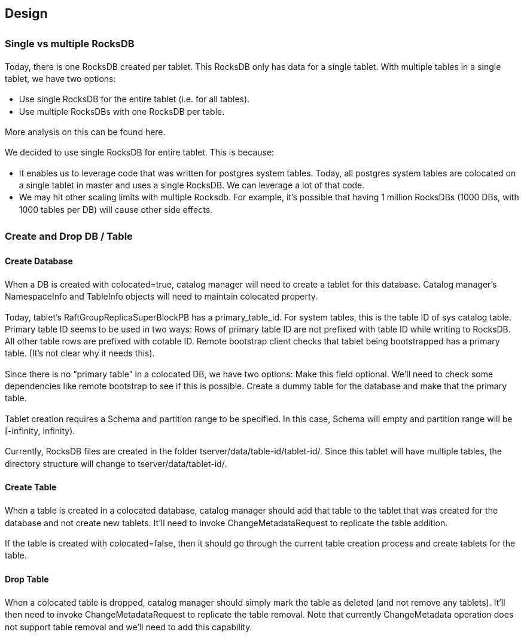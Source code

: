 ## Design

### Single vs multiple RocksDB
Today, there is one RocksDB created per tablet. This RocksDB only has data for a single tablet. With multiple tables in a single tablet, we have two options:
* Use single RocksDB for the entire tablet (i.e. for all tables).
* Use multiple RocksDBs with one RocksDB per table.

More analysis on this can be found here.

We decided to use single RocksDB for entire tablet. This is because:
* It enables us to leverage code that was written for postgres system tables. Today, all postgres system tables are colocated on a single tablet in master and uses a single RocksDB. We can leverage a lot of that code.
* We may hit other scaling limits with multiple Rocksdb. For example, it’s possible that having 1 million RocksDBs (1000 DBs, with 1000 tables per DB) will cause other side effects.

### Create and Drop DB / Table

#### Create Database
When a DB is created with colocated=true, catalog manager will need to create a tablet for this database. Catalog manager’s NamespaceInfo and TableInfo objects will need to maintain colocated property.

Today, tablet’s RaftGroupReplicaSuperBlockPB has a primary_table_id. For system tables, this is the table ID of sys catalog table. Primary table ID seems to be used in two ways:
Rows of primary table ID are not prefixed with table ID while writing to RocksDB. All other table rows are prefixed with cotable ID.
Remote bootstrap client checks that tablet being bootstrapped has a primary table. (It’s not clear why it needs this).

Since there is no “primary table” in a colocated DB, we have two options:
Make this field optional. We’ll need to check some dependencies like remote bootstrap to see if this is possible.
Create a dummy table for the database and make that the primary table.

Tablet creation requires a Schema and partition range to be specified. In this case, Schema will empty and partition range will be [-infinity, infinity).

Currently, RocksDB files are created in the folder tserver/data/table-id/tablet-id/. Since this tablet will have multiple tables, the directory structure will change to tserver/data/tablet-id/.

#### Create Table
When a table is created in a colocated database, catalog manager should add that table to the tablet that was created for the database and not create new tablets.
It’ll need to invoke ChangeMetadataRequest to replicate the table addition.

If the table is created with colocated=false, then it should go through the current table creation process and create tablets for the table.

#### Drop Table
When a colocated table is dropped, catalog manager should simply mark the table as deleted (and not remove any tablets). It’ll then need to invoke ChangeMetadataRequest to replicate the table removal. Note that currently ChangeMetadata operation does not support table removal and we’ll need to add this capability.
